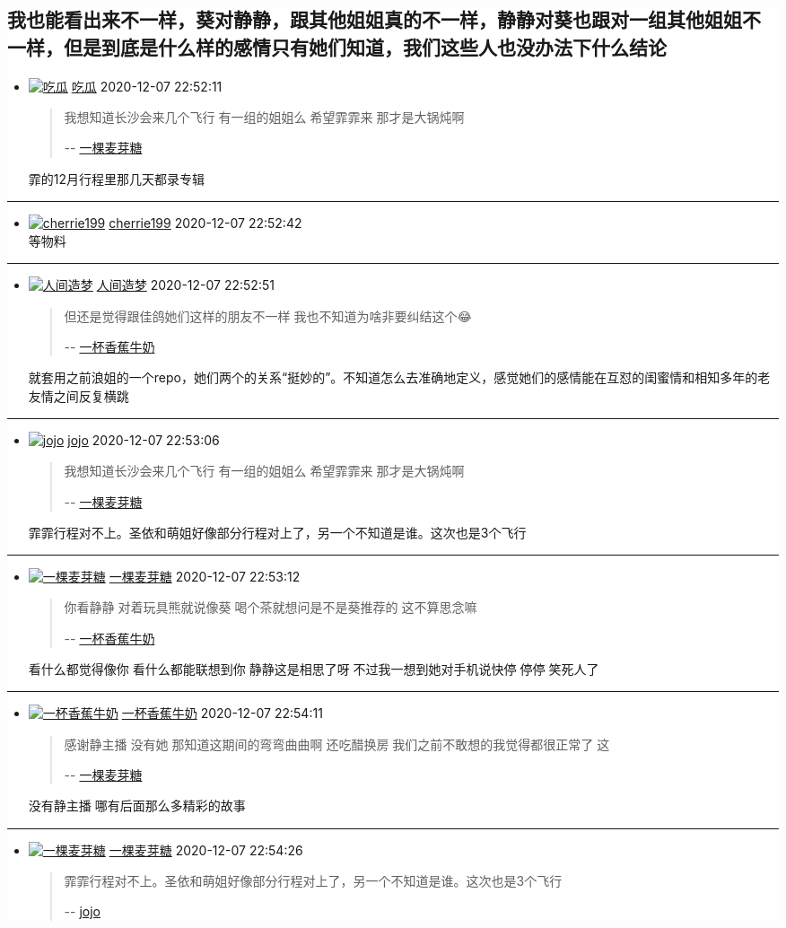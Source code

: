  我也能看出来不一样，葵对静静，跟其他姐姐真的不一样，静静对葵也跟对一组其他姐姐不一样，但是到底是什么样的感情只有她们知道，我们这些人也没办法下什么结论  
---
* [![吃瓜](../../image/icon/u219893584-2.jpg)](https://www.douban.com/people/219893584/)    [吃瓜](https://www.douban.com/people/219893584/)    2020-12-07 22:52:11  
  >我想知道长沙会来几个飞行 有一组的姐姐么 希望霏霏来 那才是大锅炖啊  
  >
  >-- [一棵麦芽糖](https://www.douban.com/people/114181779/)  
  
  霏的12月行程里那几天都录专辑  
---
* [![cherrie199](../../image/icon/u195510471-1.jpg)](https://www.douban.com/people/195510471/)    [cherrie199](https://www.douban.com/people/195510471/)    2020-12-07 22:52:42  
  等物料  
---
* [![人间造梦](../../image/icon/u205824373-4.jpg)](https://www.douban.com/people/205824373/)    [人间造梦](https://www.douban.com/people/205824373/)    2020-12-07 22:52:51  
  >但还是觉得跟佳鸽她们这样的朋友不一样 我也不知道为啥非要纠结这个😂  
  >
  >-- [一杯香蕉牛奶](https://www.douban.com/people/145961264/)  
  
  就套用之前浪姐的一个repo，她们两个的关系“挺妙的”。不知道怎么去准确地定义，感觉她们的感情能在互怼的闺蜜情和相知多年的老友情之间反复横跳  
---
* [![jojo](../../image/icon/user_normal.jpg)](https://www.douban.com/people/169291539/)    [jojo](https://www.douban.com/people/169291539/)    2020-12-07 22:53:06  
  >我想知道长沙会来几个飞行 有一组的姐姐么 希望霏霏来 那才是大锅炖啊  
  >
  >-- [一棵麦芽糖](https://www.douban.com/people/114181779/)  
  
  霏霏行程对不上。圣依和萌姐好像部分行程对上了，另一个不知道是谁。这次也是3个飞行  
---
* [![一棵麦芽糖](../../image/icon/u114181779-2.jpg)](https://www.douban.com/people/114181779/)    [一棵麦芽糖](https://www.douban.com/people/114181779/)    2020-12-07 22:53:12  
  >你看静静 对着玩具熊就说像葵 喝个茶就想问是不是葵推荐的 这不算思念嘛  
  >
  >-- [一杯香蕉牛奶](https://www.douban.com/people/145961264/)  
  
  看什么都觉得像你 看什么都能联想到你 静静这是相思了呀  不过我一想到她对手机说快停 停停 笑死人了  
---
* [![一杯香蕉牛奶](../../image/icon/u145961264-6.jpg)](https://www.douban.com/people/145961264/)    [一杯香蕉牛奶](https://www.douban.com/people/145961264/)    2020-12-07 22:54:11  
  >感谢静主播 没有她 那知道这期间的弯弯曲曲啊 还吃醋换房 我们之前不敢想的我觉得都很正常了 这  
  >
  >-- [一棵麦芽糖](https://www.douban.com/people/114181779/)  
  
  没有静主播 哪有后面那么多精彩的故事  
---
* [![一棵麦芽糖](../../image/icon/u114181779-2.jpg)](https://www.douban.com/people/114181779/)    [一棵麦芽糖](https://www.douban.com/people/114181779/)    2020-12-07 22:54:26  
  >霏霏行程对不上。圣依和萌姐好像部分行程对上了，另一个不知道是谁。这次也是3个飞行  
  >
  >-- [jojo](https://www.douban.com/people/169291539/)  
  